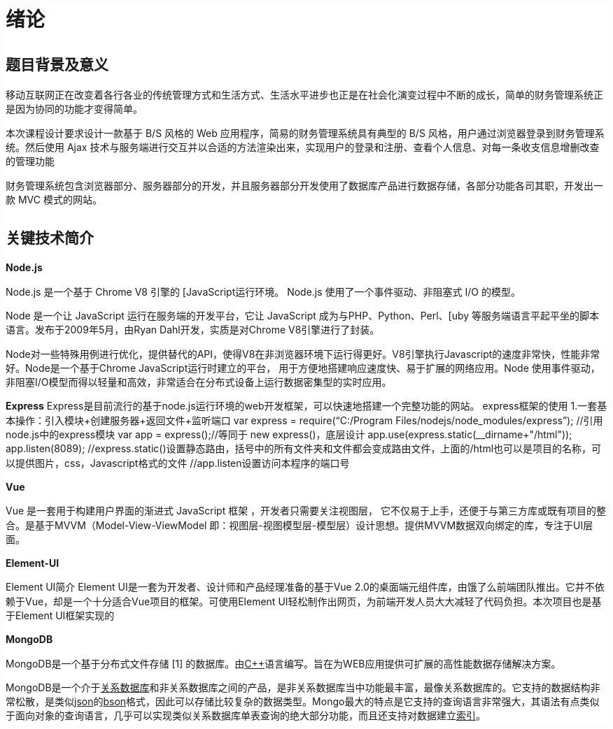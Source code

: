 
# 绪论

## 题目背景及意义
移动互联网正在改变着各行各业的传统管理方式和生活方式、生活水平进步也正是在社会化演变过程中不断的成长，简单的财务管理系统正是因为协同的功能才变得简单。

本次课程设计要求设计一款基于 B/S 风格的 Web 应用程序，简易的财务管理系统具有典型的 B/S 风格，用户通过浏览器登录到财务管理系统。然后使用 Ajax 技术与服务端进行交互并以合适的方法渲染出来，实现用户的登录和注册、查看个人信息、对每一条收支信息增删改查的管理功能

财务管理系统包含浏览器部分、服务器部分的开发，并且服务器部分开发使用了数据库产品进行数据存储，各部分功能各司其职，开发出一款 MVC 模式的网站。

## 关键技术简介
**Node.js**

Node.js 是一个基于 Chrome V8 引擎的 [JavaScript运行环境。 Node.js 使用了一个事件驱动、非阻塞式 I/O 的模型。

Node 是一个让 JavaScript 运行在服务端的开发平台，它让 JavaScript 成为与PHP、Python、Perl、[uby 等服务端语言平起平坐的脚本语言。发布于2009年5月，由Ryan Dahl开发，实质是对Chrome V8引擎进行了封装。

Node对一些特殊用例进行优化，提供替代的API，使得V8在非浏览器环境下运行得更好。V8引擎执行Javascript的速度非常快，性能非常好。Node是一个基于Chrome JavaScript运行时建立的平台， 用于方便地搭建响应速度快、易于扩展的网络应用。Node 使用事件驱动， 非阻塞I/O模型而得以轻量和高效，非常适合在分布式设备上运行数据密集型的实时应用。

**Express**
Express是目前流行的基于node.js运行环境的web开发框架，可以快速地搭建一个完整功能的网站。
express框架的使用
1.一套基本操作：引入模块+创建服务器+返回文件+监听端口
var express = require(“C:/Program Files/nodejs/node_modules/express”);
//引用node.js中的express模块
var app = express();//等同于 new express()，底层设计
app.use(express.static(__dirname+"/html"));
app.listen(8089);
//express.static()设置静态路由，括号中的所有文件夹和文件都会变成路由文件，上面的/html也可以是项目的名称，可以提供图片，css，Javascript格式的文件
//app.listen设置访问本程序的端口号

**Vue**

  Vue 是一套用于构建用户界面的渐进式 JavaScript 框架 ，开发者只需要关注视图层， 它不仅易于上手，还便于与第三方库或既有项目的整合。是基于MVVM（Model-View-ViewModel 即：视图层-视图模型层-模型层）设计思想。提供MVVM数据双向绑定的库，专注于UI层面。

**Element-UI**

Element UI简介 Element UI是一套为开发者、设计师和产品经理准备的基于Vue 2.0的桌面端元组件库，由饿了么前端团队推出。它并不依赖于Vue，却是一个十分适合Vue项目的框架。可使用Element UI轻松制作出网页，为前端开发人员大大减轻了代码负担。本次项目也是基于Element UI框架实现的

**MongoDB**

MongoDB是一个基于分布式文件存储 [1] 的数据库。由[C++](https://baike.baidu.com/item/C%2B%2B)语言编写。旨在为WEB应用提供可扩展的高性能数据存储解决方案。

MongoDB是一个介于[关系数据库](https://baike.baidu.com/item/关系数据库)和非关系数据库之间的产品，是非关系数据库当中功能最丰富，最像关系数据库的。它支持的数据结构非常松散，是类似[json](https://baike.baidu.com/item/json)的[bson](https://baike.baidu.com/item/bson)格式，因此可以存储比较复杂的数据类型。Mongo最大的特点是它支持的查询语言非常强大，其语法有点类似于面向对象的查询语言，几乎可以实现类似关系数据库单表查询的绝大部分功能，而且还支持对数据建立[索引](https://baike.baidu.com/item/索引)。

